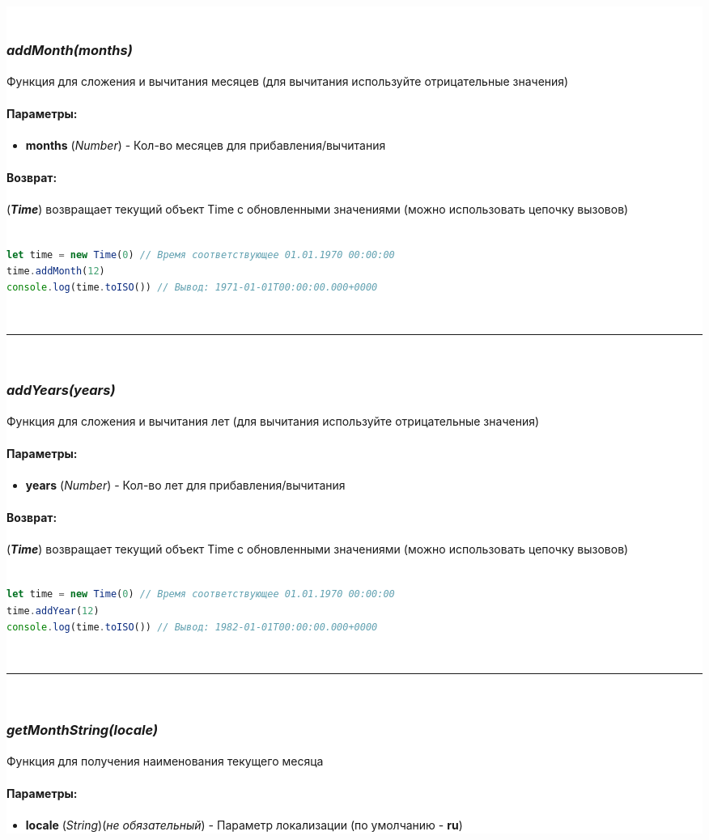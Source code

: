 &nbsp;

### ___addMonth(months)___  

Функция для сложения и вычитания месяцев (для вычитания используйте отрицательные значения)

#### __Параметры:__
- __months__ (_Number_) - Кол-во месяцев для прибавления/вычитания

#### __Возврат:__
(___Time___) возвращает текущий объект Time с обновленными значениями (можно использовать цепочку вызовов)

```js

let time = new Time(0) // Время соответствующее 01.01.1970 00:00:00
time.addMonth(12) 
console.log(time.toISO()) // Вывод: 1971-01-01T00:00:00.000+0000 

```
&nbsp;

---
&nbsp;

### ___addYears(years)___  

Функция для сложения и вычитания лет (для вычитания используйте отрицательные значения)

#### __Параметры:__
- __years__ (_Number_) - Кол-во лет для прибавления/вычитания

#### __Возврат:__
(___Time___) возвращает текущий объект Time с обновленными значениями (можно использовать цепочку вызовов)

```js

let time = new Time(0) // Время соответствующее 01.01.1970 00:00:00
time.addYear(12) 
console.log(time.toISO()) // Вывод: 1982-01-01T00:00:00.000+0000 

```
&nbsp;

---
&nbsp;

### ___getMonthString(locale)___  

Функция для получения наименования текущего месяца

#### __Параметры:__
- __locale__ (_String_)(_не обязательный_) - Параметр локализации (по умолчанию - __ru__)
